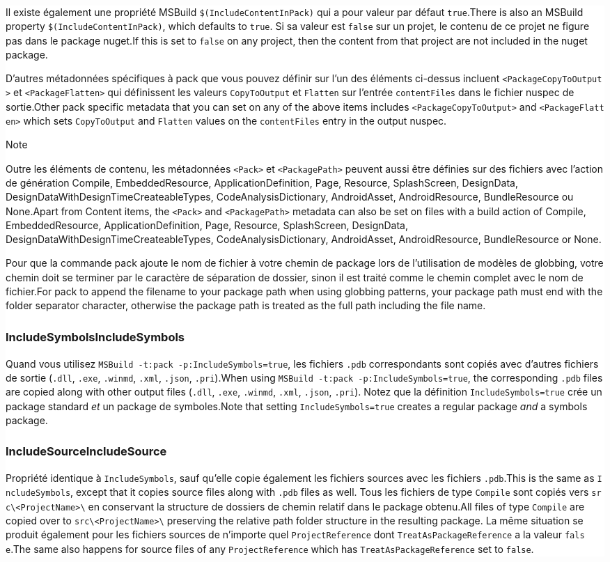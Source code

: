 <span data-ttu-id="d7c3d-268">Il existe également une propriété MSBuild `$(IncludeContentInPack)` qui a pour valeur par défaut `true`.</span><span class="sxs-lookup"><span data-stu-id="d7c3d-268">There is also an MSBuild property `$(IncludeContentInPack)`, which defaults to `true`.</span></span> <span data-ttu-id="d7c3d-269">Si sa valeur est `false` sur un projet, le contenu de ce projet ne figure pas dans le package nuget.</span><span class="sxs-lookup"><span data-stu-id="d7c3d-269">If this is set to `false` on any project, then the content from that project are not included in the nuget package.</span></span>

<span data-ttu-id="d7c3d-270">D’autres métadonnées spécifiques à pack que vous pouvez définir sur l’un des éléments ci-dessus incluent ```<PackageCopyToOutput>``` et ```<PackageFlatten>``` qui définissent les valeurs ```CopyToOutput``` et ```Flatten``` sur l’entrée ```contentFiles``` dans le fichier nuspec de sortie.</span><span class="sxs-lookup"><span data-stu-id="d7c3d-270">Other pack specific metadata that you can set on any of the above items includes ```<PackageCopyToOutput>``` and ```<PackageFlatten>``` which sets ```CopyToOutput``` and ```Flatten``` values on the ```contentFiles``` entry in the output nuspec.</span></span>

> [!Note]
> <span data-ttu-id="d7c3d-271">Outre les éléments de contenu, les métadonnées `<Pack>` et `<PackagePath>` peuvent aussi être définies sur des fichiers avec l’action de génération Compile, EmbeddedResource, ApplicationDefinition, Page, Resource, SplashScreen, DesignData, DesignDataWithDesignTimeCreateableTypes, CodeAnalysisDictionary, AndroidAsset, AndroidResource, BundleResource ou None.</span><span class="sxs-lookup"><span data-stu-id="d7c3d-271">Apart from Content items, the `<Pack>` and `<PackagePath>` metadata can also be set on files with a build action of Compile, EmbeddedResource, ApplicationDefinition, Page, Resource, SplashScreen, DesignData, DesignDataWithDesignTimeCreateableTypes, CodeAnalysisDictionary, AndroidAsset, AndroidResource, BundleResource or None.</span></span>
>
> <span data-ttu-id="d7c3d-272">Pour que la commande pack ajoute le nom de fichier à votre chemin de package lors de l’utilisation de modèles de globbing, votre chemin doit se terminer par le caractère de séparation de dossier, sinon il est traité comme le chemin complet avec le nom de fichier.</span><span class="sxs-lookup"><span data-stu-id="d7c3d-272">For pack to append the filename to your package path when using globbing patterns, your package path must end with the folder separator character, otherwise the package path is treated as the full path including the file name.</span></span>

### <a name="includesymbols"></a><span data-ttu-id="d7c3d-273">IncludeSymbols</span><span class="sxs-lookup"><span data-stu-id="d7c3d-273">IncludeSymbols</span></span>

<span data-ttu-id="d7c3d-274">Quand vous utilisez `MSBuild -t:pack -p:IncludeSymbols=true`, les fichiers `.pdb` correspondants sont copiés avec d’autres fichiers de sortie (`.dll`, `.exe`, `.winmd`, `.xml`, `.json`, `.pri`).</span><span class="sxs-lookup"><span data-stu-id="d7c3d-274">When using `MSBuild -t:pack -p:IncludeSymbols=true`, the corresponding `.pdb` files are copied along with other output files (`.dll`, `.exe`, `.winmd`, `.xml`, `.json`, `.pri`).</span></span> <span data-ttu-id="d7c3d-275">Notez que la définition `IncludeSymbols=true` crée un package standard *et* un package de symboles.</span><span class="sxs-lookup"><span data-stu-id="d7c3d-275">Note that setting `IncludeSymbols=true` creates a regular package *and* a symbols package.</span></span>

### <a name="includesource"></a><span data-ttu-id="d7c3d-276">IncludeSource</span><span class="sxs-lookup"><span data-stu-id="d7c3d-276">IncludeSource</span></span>

<span data-ttu-id="d7c3d-277">Propriété identique à `IncludeSymbols`, sauf qu’elle copie également les fichiers sources avec les fichiers `.pdb`.</span><span class="sxs-lookup"><span data-stu-id="d7c3d-277">This is the same as `IncludeSymbols`, except that it copies source files along with `.pdb` files as well.</span></span> <span data-ttu-id="d7c3d-278">Tous les fichiers de type `Compile` sont copiés vers `src\<ProjectName>\` en conservant la structure de dossiers de chemin relatif dans le package obtenu.</span><span class="sxs-lookup"><span data-stu-id="d7c3d-278">All files of type `Compile` are copied over to `src\<ProjectName>\` preserving the relative path folder structure in the resulting package.</span></span> <span data-ttu-id="d7c3d-279">La même situation se produit également pour les fichiers sources de n’importe quel `ProjectReference` dont `TreatAsPackageReference` a la valeur `false`.</span><span class="sxs-lookup"><span data-stu-id="d7c3d-279">The same also happens for source files of any `ProjectReference` which has `TreatAsPackageReference` set to `false`.</span></span>
